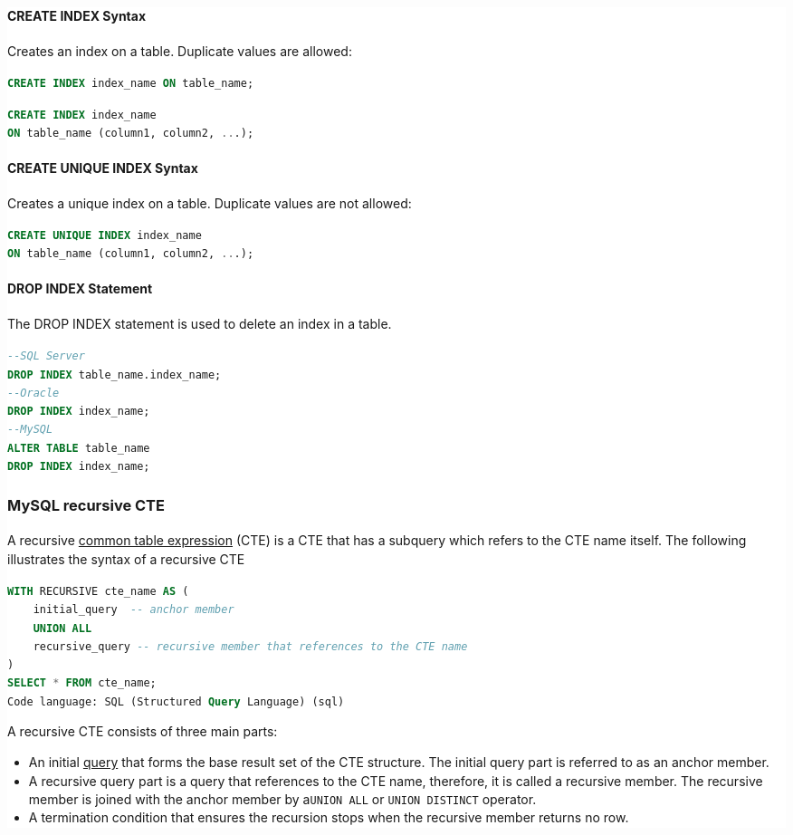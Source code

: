 #### CREATE INDEX Syntax

Creates an index on a table. Duplicate values are allowed:

```sql
CREATE INDEX index_name ON table_name;
```

```sql
CREATE INDEX index_name
ON table_name (column1, column2, ...);
```

#### CREATE UNIQUE INDEX Syntax

Creates a unique index on a table. Duplicate values are not allowed:

```sql
CREATE UNIQUE INDEX index_name
ON table_name (column1, column2, ...);
```
#### DROP INDEX Statement

The DROP INDEX statement is used to delete an index in a table.

```sql
--SQL Server
DROP INDEX table_name.index_name;
--Oracle
DROP INDEX index_name;
--MySQL
ALTER TABLE table_name
DROP INDEX index_name;
```

### MySQL recursive CTE

A recursive [common table expression](https://www.mysqltutorial.org/mysql-cte/) (CTE) is a CTE that has a subquery which refers to the CTE name itself. The following illustrates the syntax of a recursive CTE

```sql
WITH RECURSIVE cte_name AS (
    initial_query  -- anchor member
    UNION ALL
    recursive_query -- recursive member that references to the CTE name
)
SELECT * FROM cte_name;
Code language: SQL (Structured Query Language) (sql)
```

A recursive CTE consists of three main parts:

- An initial [query](https://www.mysqltutorial.org/mysql-select-statement-query-data.aspx) that forms the base result set of the CTE structure. The initial query part is referred to as an anchor member.
- A recursive query part is a query that references to the CTE name, therefore, it is called a recursive member. The recursive member is joined with the anchor member by a`UNION ALL` or `UNION DISTINCT` operator.
- A termination condition that ensures the recursion stops when the recursive member returns no row.
